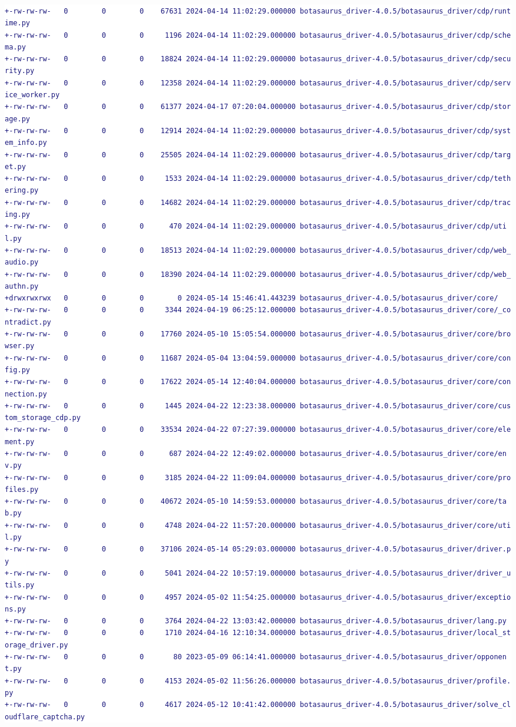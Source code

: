 ```diff
+-rw-rw-rw-   0        0        0    67631 2024-04-14 11:02:29.000000 botasaurus_driver-4.0.5/botasaurus_driver/cdp/runtime.py
+-rw-rw-rw-   0        0        0     1196 2024-04-14 11:02:29.000000 botasaurus_driver-4.0.5/botasaurus_driver/cdp/schema.py
+-rw-rw-rw-   0        0        0    18824 2024-04-14 11:02:29.000000 botasaurus_driver-4.0.5/botasaurus_driver/cdp/security.py
+-rw-rw-rw-   0        0        0    12358 2024-04-14 11:02:29.000000 botasaurus_driver-4.0.5/botasaurus_driver/cdp/service_worker.py
+-rw-rw-rw-   0        0        0    61377 2024-04-17 07:20:04.000000 botasaurus_driver-4.0.5/botasaurus_driver/cdp/storage.py
+-rw-rw-rw-   0        0        0    12914 2024-04-14 11:02:29.000000 botasaurus_driver-4.0.5/botasaurus_driver/cdp/system_info.py
+-rw-rw-rw-   0        0        0    25505 2024-04-14 11:02:29.000000 botasaurus_driver-4.0.5/botasaurus_driver/cdp/target.py
+-rw-rw-rw-   0        0        0     1533 2024-04-14 11:02:29.000000 botasaurus_driver-4.0.5/botasaurus_driver/cdp/tethering.py
+-rw-rw-rw-   0        0        0    14682 2024-04-14 11:02:29.000000 botasaurus_driver-4.0.5/botasaurus_driver/cdp/tracing.py
+-rw-rw-rw-   0        0        0      470 2024-04-14 11:02:29.000000 botasaurus_driver-4.0.5/botasaurus_driver/cdp/util.py
+-rw-rw-rw-   0        0        0    18513 2024-04-14 11:02:29.000000 botasaurus_driver-4.0.5/botasaurus_driver/cdp/web_audio.py
+-rw-rw-rw-   0        0        0    18390 2024-04-14 11:02:29.000000 botasaurus_driver-4.0.5/botasaurus_driver/cdp/web_authn.py
+drwxrwxrwx   0        0        0        0 2024-05-14 15:46:41.443239 botasaurus_driver-4.0.5/botasaurus_driver/core/
+-rw-rw-rw-   0        0        0     3344 2024-04-19 06:25:12.000000 botasaurus_driver-4.0.5/botasaurus_driver/core/_contradict.py
+-rw-rw-rw-   0        0        0    17760 2024-05-10 15:05:54.000000 botasaurus_driver-4.0.5/botasaurus_driver/core/browser.py
+-rw-rw-rw-   0        0        0    11687 2024-05-04 13:04:59.000000 botasaurus_driver-4.0.5/botasaurus_driver/core/config.py
+-rw-rw-rw-   0        0        0    17622 2024-05-14 12:40:04.000000 botasaurus_driver-4.0.5/botasaurus_driver/core/connection.py
+-rw-rw-rw-   0        0        0     1445 2024-04-22 12:23:38.000000 botasaurus_driver-4.0.5/botasaurus_driver/core/custom_storage_cdp.py
+-rw-rw-rw-   0        0        0    33534 2024-04-22 07:27:39.000000 botasaurus_driver-4.0.5/botasaurus_driver/core/element.py
+-rw-rw-rw-   0        0        0      687 2024-04-22 12:49:02.000000 botasaurus_driver-4.0.5/botasaurus_driver/core/env.py
+-rw-rw-rw-   0        0        0     3185 2024-04-22 11:09:04.000000 botasaurus_driver-4.0.5/botasaurus_driver/core/profiles.py
+-rw-rw-rw-   0        0        0    40672 2024-05-10 14:59:53.000000 botasaurus_driver-4.0.5/botasaurus_driver/core/tab.py
+-rw-rw-rw-   0        0        0     4748 2024-04-22 11:57:20.000000 botasaurus_driver-4.0.5/botasaurus_driver/core/util.py
+-rw-rw-rw-   0        0        0    37106 2024-05-14 05:29:03.000000 botasaurus_driver-4.0.5/botasaurus_driver/driver.py
+-rw-rw-rw-   0        0        0     5041 2024-04-22 10:57:19.000000 botasaurus_driver-4.0.5/botasaurus_driver/driver_utils.py
+-rw-rw-rw-   0        0        0     4957 2024-05-02 11:54:25.000000 botasaurus_driver-4.0.5/botasaurus_driver/exceptions.py
+-rw-rw-rw-   0        0        0     3764 2024-04-22 13:03:42.000000 botasaurus_driver-4.0.5/botasaurus_driver/lang.py
+-rw-rw-rw-   0        0        0     1710 2024-04-16 12:10:34.000000 botasaurus_driver-4.0.5/botasaurus_driver/local_storage_driver.py
+-rw-rw-rw-   0        0        0       80 2023-05-09 06:14:41.000000 botasaurus_driver-4.0.5/botasaurus_driver/opponent.py
+-rw-rw-rw-   0        0        0     4153 2024-05-02 11:56:26.000000 botasaurus_driver-4.0.5/botasaurus_driver/profile.py
+-rw-rw-rw-   0        0        0     4617 2024-05-12 10:41:42.000000 botasaurus_driver-4.0.5/botasaurus_driver/solve_cloudflare_captcha.py
```